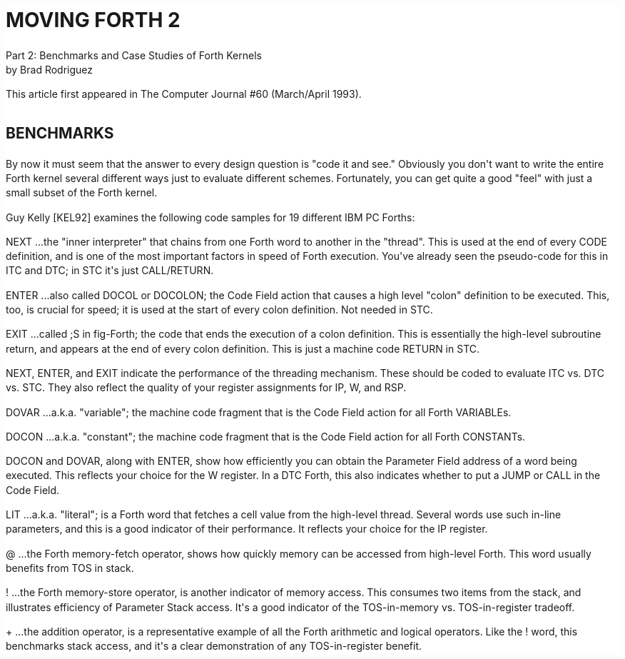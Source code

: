 # MOVING FORTH 2

Part 2: Benchmarks and Case Studies of Forth Kernels  
by Brad Rodriguez

This article first appeared in The Computer Journal #60 (March/April 1993).

## BENCHMARKS

By now it must seem that the answer to every design question is "code it and see." Obviously you don't want to write the entire Forth kernel several different ways just to evaluate different schemes. Fortunately, you can get quite a good "feel" with just a small subset of the Forth kernel.

Guy Kelly \[KEL92\] examines the following code samples for 19 different IBM PC Forths:

NEXT ...the "inner interpreter" that chains from one Forth word to another in the "thread". This is used at the end of every CODE definition, and is one of the most important factors in speed of Forth execution. You've already seen the pseudo-code for this in ITC and DTC; in STC it's just CALL/RETURN.

ENTER ...also called DOCOL or DOCOLON; the Code Field action that causes a high level "colon" definition to be executed. This, too, is crucial for speed; it is used at the start of every colon definition. Not needed in STC.

EXIT ...called ;S in fig-Forth; the code that ends the execution of a colon definition. This is essentially the high-level subroutine return, and appears at the end of every colon definition. This is just a machine code RETURN in STC.

NEXT, ENTER, and EXIT indicate the performance of the threading mechanism. These should be coded to evaluate ITC vs. DTC vs. STC. They also reflect the quality of your register assignments for IP, W, and RSP.

DOVAR ...a.k.a. "variable"; the machine code fragment that is the Code Field action for all Forth VARIABLEs.

DOCON ...a.k.a. "constant"; the machine code fragment that is the Code Field action for all Forth CONSTANTs.

DOCON and DOVAR, along with ENTER, show how efficiently you can obtain the Parameter Field address of a word being executed. This reflects your choice for the W register. In a DTC Forth, this also indicates whether to put a JUMP or CALL in the Code Field.

LIT ...a.k.a. "literal"; is a Forth word that fetches a cell value from the high-level thread. Several words use such in-line parameters, and this is a good indicator of their performance. It reflects your choice for the IP register.

@ ...the Forth memory-fetch operator, shows how quickly memory can be accessed from high-level Forth. This word usually benefits from TOS in stack.

\! ...the Forth memory-store operator, is another indicator of memory access. This consumes two items from the stack, and illustrates efficiency of Parameter Stack access. It's a good indicator of the TOS-in-memory vs. TOS-in-register tradeoff.

\+ ...the addition operator, is a representative example of all the Forth arithmetic and logical operators. Like the \! word, this benchmarks stack access, and it's a clear demonstration of any TOS-in-register benefit.
